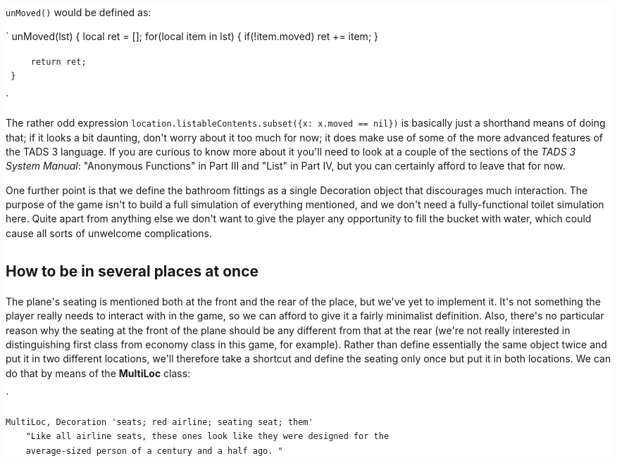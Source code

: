 `unMoved()` would be defined as:

`
     unMoved(lst)
     {
         local ret = [];
         for(local item in lst)
         {
            if(!item.moved)
               ret += item;
         }
         
         return ret;
     }
     
`

The rather odd expression
`location.listableContents.subset({x: x.moved ==
nil})` is basically just a shorthand means of doing that; if it
looks a bit daunting, don't worry about it too much for now; it does
make use of some of the more advanced features of the TADS 3 language.
If you are curious to know more about it you'll need to look at a couple
of the sections of the *TADS 3 System Manual*: "Anonymous Functions" in
Part III and "List" in Part IV, but you can certainly afford to leave
that for now.

One further point is that we define the bathroom fittings as a single
Decoration object that discourages much interaction. The purpose of the
game isn't to build a full simulation of everything mentioned, and we
don't need a fully-functional toilet simulation here. Quite apart from
anything else we don't want to give the player any opportunity to fill
the bucket with water, which could cause all sorts of unwelcome
complications.

## How to be in several places at once

The plane's seating is mentioned both at the front and the rear of the
place, but we've yet to implement it. It's not something the player
really needs to interact with in the game, so we can afford to give it a
fairly minimalist definition. Also, there's no particular reason why the
seating at the front of the plane should be any different from that at
the rear (we're not really interested in distinguishing first class from
economy class in this game, for example). Rather than define essentially
the same object twice and put it in two different locations, we'll
therefore take a shortcut and define the seating only once but put it in
both locations. We can do that by means of the **MultiLoc** class:

`
     
    MultiLoc, Decoration 'seats; red airline; seating seat; them'
        "Like all airline seats, these ones look like they were designed for the
        average-sized person of a century and a half ago. "
        